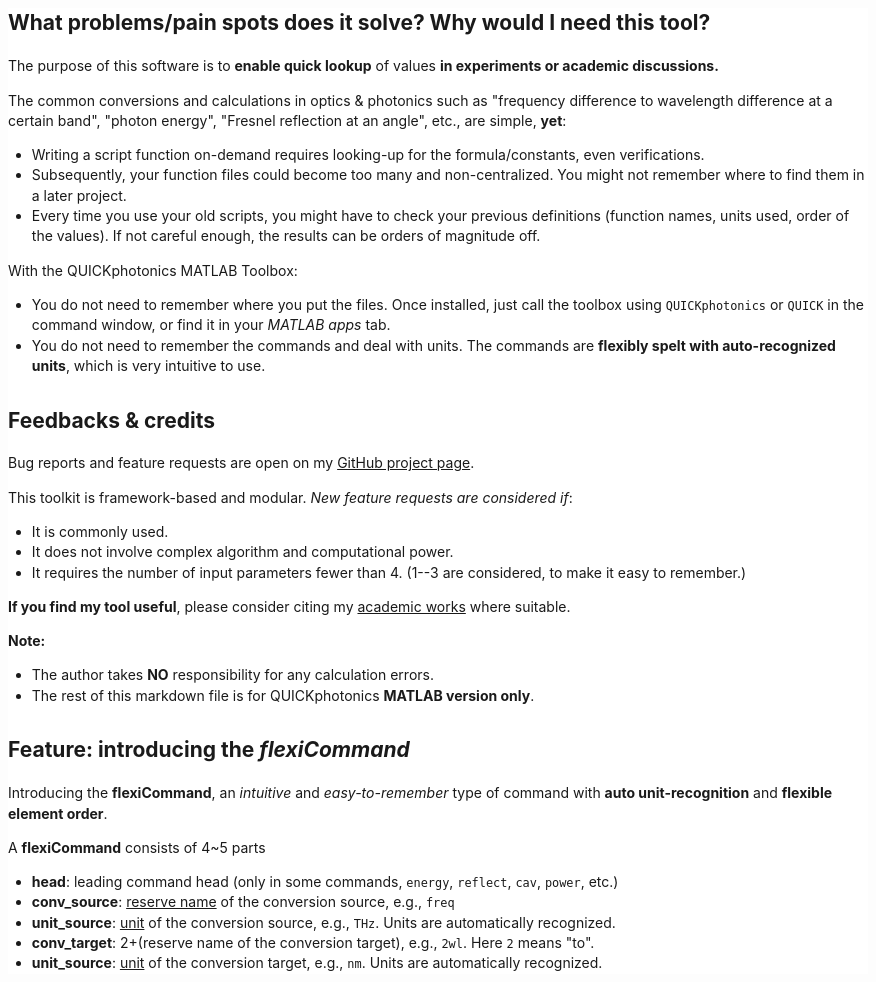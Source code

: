 ## What problems/pain spots does it solve? Why would I need this tool?

The purpose of this software is to **enable quick lookup** of values **in experiments or academic discussions.**

The common conversions and calculations in optics & photonics such as "frequency difference to wavelength difference at a certain band", "photon energy", "Fresnel reflection at an angle", etc., are simple, **yet**:

- Writing a script function on-demand requires looking-up for the formula/constants, even verifications.
- Subsequently, your function files could become too many and non-centralized. You might not remember where to find them in a later project.
- Every time you use your old scripts, you might have to check your previous definitions (function names, units used, order of the values). If not careful enough, the results can be orders of magnitude off.

With the QUICKphotonics MATLAB Toolbox:

- You do not need to remember where you put the files. Once installed, just call the toolbox using `QUICKphotonics` or `QUICK` in the command window, or find it in your _MATLAB apps_ tab.
- You do not need to remember the commands and deal with units. The commands are **flexibly spelt with auto-recognized units**, which is very intuitive to use.

## Feedbacks & credits

Bug reports and feature requests are open on my [GitHub project page](https://github.com/jiaye-wu/QUICKphotonics).

This toolkit is framework-based and modular. _New feature requests are considered if_:

- It is commonly used.
- It does not involve complex algorithm and computational power.
- It requires the number of input parameters fewer than 4. (1--3 are considered, to make it easy to remember.)

**If you find my tool useful**, please consider citing my [academic works](https://scholar.google.com/citations?user=D2n8tswAAAAJ) where suitable.

**Note:**

- The author takes **NO** responsibility for any calculation errors.
- The rest of this markdown file is for QUICKphotonics **MATLAB version only**.

## Feature: introducing the _flexiCommand_

Introducing the **flexiCommand**, an _intuitive_ and _easy-to-remember_ type of command with **auto unit-recognition** and **flexible element order**.

A **flexiCommand** consists of 4~5 parts

- **head**: leading command head (only in some commands, `energy`, `reflect`, `cav`, `power`, etc.)
- **conv_source**: [reserve name](#reserved-words) of the conversion source, e.g., `freq`
- **unit_source**: [unit](#supported-units) of the conversion source, e.g., `THz`. Units are automatically recognized.
- **conv_target**: 2+(reserve name of the conversion target), e.g., `2wl`. Here `2` means "to".
- **unit_source**: [unit](#supported-units) of the conversion target, e.g., `nm`. Units are automatically recognized.
